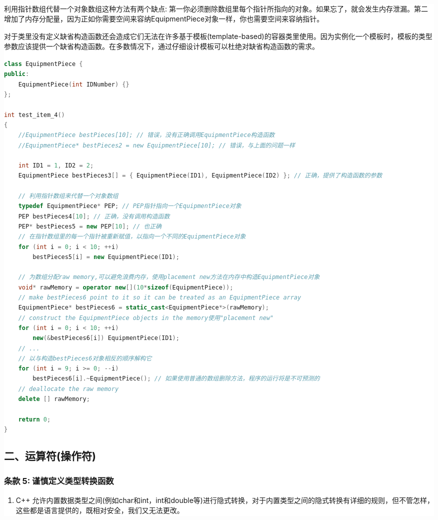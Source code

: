 利用指针数组代替一个对象数组这种方法有两个缺点: 第一你必须删除数组里每个指针所指向的对象。如果忘了，就会发生内存泄漏。第二增加了内存分配量，因为正如你需要空间来容纳EquipmentPiece对象一样，你也需要空间来容纳指针。

对于类里没有定义缺省构造函数还会造成它们无法在许多基于模板(template-based)的容器类里使用。因为实例化一个模板时，模板的类型参数应该提供一个缺省构造函数。在多数情况下，通过仔细设计模板可以杜绝对缺省构造函数的需求。

```c++
class EquipmentPiece {
public:
	EquipmentPiece(int IDNumber) {}
};

int test_item_4()
{
	//EquipmentPiece bestPieces[10]; // 错误，没有正确调用EquipmentPiece构造函数
	//EquipmentPiece* bestPieces2 = new EquipmentPiece[10]; // 错误，与上面的问题一样

	int ID1 = 1, ID2 = 2;
	EquipmentPiece bestPieces3[] = { EquipmentPiece(ID1), EquipmentPiece(ID2) }; // 正确，提供了构造函数的参数

	// 利用指针数组来代替一个对象数组
	typedef EquipmentPiece* PEP; // PEP指针指向一个EquipmentPiece对象
	PEP bestPieces4[10]; // 正确，没有调用构造函数
	PEP* bestPieces5 = new PEP[10]; // 也正确
	// 在指针数组里的每一个指针被重新赋值，以指向一个不同的EquipmentPiece对象
	for (int i = 0; i < 10; ++i)
		bestPieces5[i] = new EquipmentPiece(ID1);

	// 为数组分配raw memory,可以避免浪费内存，使用placement new方法在内存中构造EquipmentPiece对象
	void* rawMemory = operator new[](10*sizeof(EquipmentPiece));
	// make bestPieces6 point to it so it can be treated as an EquipmentPiece array
	EquipmentPiece* bestPieces6 = static_cast<EquipmentPiece*>(rawMemory);
	// construct the EquipmentPiece objects in the memory使用"placement new"
	for (int i = 0; i < 10; ++i)
		new(&bestPieces6[i]) EquipmentPiece(ID1);
	// ...
	// 以与构造bestPieces6对象相反的顺序解构它
	for (int i = 9; i >= 0; --i)
		bestPieces6[i].~EquipmentPiece(); // 如果使用普通的数组删除方法，程序的运行将是不可预测的
	// deallocate the raw memory
	delete [] rawMemory;

	return 0;
}
```

## 二、运算符(操作符)

### 条款 5: 谨慎定义类型转换函数

1. C++ 允许内置数据类型之间(例如char和int，int和double等)进行隐式转换，对于内置类型之间的隐式转换有详细的规则，但不管怎样，这些都是语言提供的，既相对安全，我们又无法更改。
